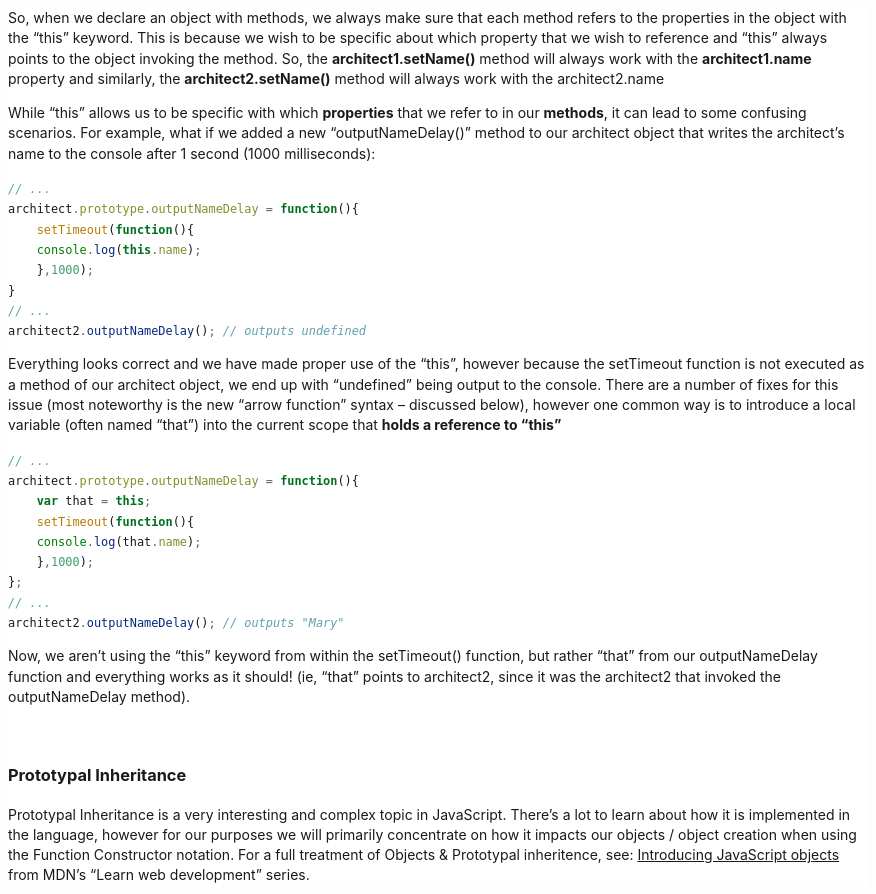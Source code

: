 So, when we declare an object with methods, we always make sure that each method refers to the properties in the object with the “this” keyword. This is because we wish to be specific about which property that we wish to reference and “this” always points to the object invoking the method. So, the **architect1.setName()** method will always work with the **architect1.name** property and similarly, the **architect2.setName()** method will always work with the <strog>architect2.name</strog>

While “this” allows us to be specific with which **properties** that we refer to in our **methods**, it can lead to some confusing scenarios. For example, what if we added a new “outputNameDelay()” method to our architect object that writes the architect’s name to the console after 1 second (1000 milliseconds):

```javascript
// ...
architect.prototype.outputNameDelay = function(){
    setTimeout(function(){
    console.log(this.name);
    },1000);
}
// ...
architect2.outputNameDelay(); // outputs undefined
```

Everything looks correct and we have made proper use of the “this”, however because the setTimeout function is not executed as a method of our architect object, we end up with “undefined” being output to the console. There are a number of fixes for this issue (most noteworthy is the new “arrow function” syntax – discussed below), however one common way is to introduce a local variable (often named “that”) into the current scope that **holds a reference to “this”**  

```javascript
// ...
architect.prototype.outputNameDelay = function(){
    var that = this;
    setTimeout(function(){
    console.log(that.name);
    },1000);
};
// ...
architect2.outputNameDelay(); // outputs "Mary"
```

Now, we aren’t using the “this” keyword from within the setTimeout() function, but rather “that” from our outputNameDelay function and everything works as it should! (ie, “that” points to architect2, since it was the architect2 that invoked the outputNameDelay method).

<br>

### Prototypal Inheritance

Prototypal Inheritance is a very interesting and complex topic in JavaScript. There’s a lot to learn about how it is implemented in the language, however for our purposes we will primarily concentrate on how it impacts our objects / object creation when using the Function Constructor notation. For a full treatment of Objects & Prototypal inheritence, see: [Introducing JavaScript objects](https://developer.mozilla.org/en-US/docs/Learn/JavaScript/Objects) from MDN’s “Learn web development” series.
